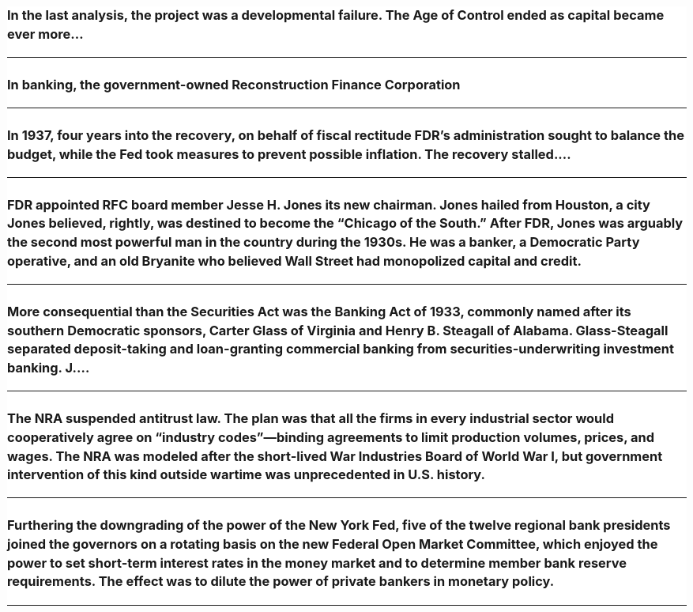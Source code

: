 ### In the last analysis, the project was a developmental failure. The Age of Control ended as capital became ever more…  
---

### In banking, the government-owned Reconstruction Finance Corporation  
---

### In 1937, four years into the recovery, on behalf of fiscal rectitude FDR’s administration sought to balance the budget, while the Fed took measures to prevent possible inflation. The recovery stalled.…  
---

### FDR appointed RFC board member Jesse H. Jones its new chairman. Jones hailed from Houston, a city Jones believed, rightly, was destined to become the “Chicago of the South.” After FDR, Jones was arguably the second most powerful man in the country during the 1930s. He was a banker, a Democratic Party operative, and an old Bryanite who believed Wall Street had monopolized capital and credit.  
---

### More consequential than the Securities Act was the Banking Act of 1933, commonly named after its southern Democratic sponsors, Carter Glass of Virginia and Henry B. Steagall of Alabama. Glass-Steagall separated deposit-taking and loan-granting commercial banking from securities-underwriting investment banking. J.…  
---

### The NRA suspended antitrust law. The plan was that all the firms in every industrial sector would cooperatively agree on “industry codes”—binding agreements to limit production volumes, prices, and wages. The NRA was modeled after the short-lived War Industries Board of World War I, but government intervention of this kind outside wartime was unprecedented in U.S. history.  
---

### Furthering the downgrading of the power of the New York Fed, five of the twelve regional bank presidents joined the governors on a rotating basis on the new Federal Open Market Committee, which enjoyed the power to set short-term interest rates in the money market and to determine member bank reserve requirements. The effect was to dilute the power of private bankers in monetary policy.  
---
